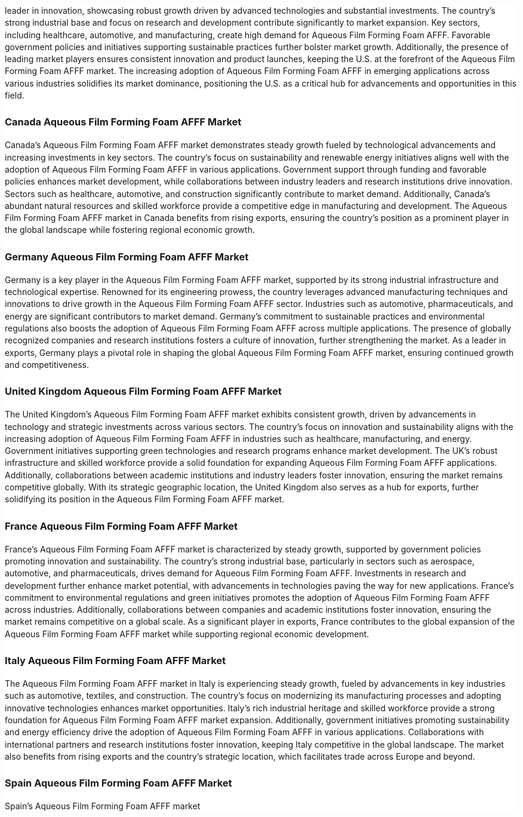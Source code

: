 leader in innovation, showcasing robust growth driven by advanced technologies and substantial investments. The country&rsquo;s strong industrial base and focus on research and development contribute significantly to market expansion. Key sectors, including healthcare, automotive, and manufacturing, create high demand for Aqueous Film Forming Foam AFFF. Favorable government policies and initiatives supporting sustainable practices further bolster market growth. Additionally, the presence of leading market players ensures consistent innovation and product launches, keeping the U.S. at the forefront of the Aqueous Film Forming Foam AFFF market. The increasing adoption of Aqueous Film Forming Foam AFFF in emerging applications across various industries solidifies its market dominance, positioning the U.S. as a critical hub for advancements and opportunities in this field.</p><h3>Canada Aqueous Film Forming Foam AFFF Market</h3><p>Canada&rsquo;s Aqueous Film Forming Foam AFFF market demonstrates steady growth fueled by technological advancements and increasing investments in key sectors. The country&rsquo;s focus on sustainability and renewable energy initiatives aligns well with the adoption of Aqueous Film Forming Foam AFFF in various applications. Government support through funding and favorable policies enhances market development, while collaborations between industry leaders and research institutions drive innovation. Sectors such as healthcare, automotive, and construction significantly contribute to market demand. Additionally, Canada&rsquo;s abundant natural resources and skilled workforce provide a competitive edge in manufacturing and development. The Aqueous Film Forming Foam AFFF market in Canada benefits from rising exports, ensuring the country&rsquo;s position as a prominent player in the global landscape while fostering regional economic growth.</p><h3>Germany Aqueous Film Forming Foam AFFF Market</h3><p>Germany is a key player in the Aqueous Film Forming Foam AFFF market, supported by its strong industrial infrastructure and technological expertise. Renowned for its engineering prowess, the country leverages advanced manufacturing techniques and innovations to drive growth in the Aqueous Film Forming Foam AFFF sector. Industries such as automotive, pharmaceuticals, and energy are significant contributors to market demand. Germany&rsquo;s commitment to sustainable practices and environmental regulations also boosts the adoption of Aqueous Film Forming Foam AFFF across multiple applications. The presence of globally recognized companies and research institutions fosters a culture of innovation, further strengthening the market. As a leader in exports, Germany plays a pivotal role in shaping the global Aqueous Film Forming Foam AFFF market, ensuring continued growth and competitiveness.</p><h3>United Kingdom Aqueous Film Forming Foam AFFF Market</h3><p>The United Kingdom&rsquo;s Aqueous Film Forming Foam AFFF market exhibits consistent growth, driven by advancements in technology and strategic investments across various sectors. The country&rsquo;s focus on innovation and sustainability aligns with the increasing adoption of Aqueous Film Forming Foam AFFF in industries such as healthcare, manufacturing, and energy. Government initiatives supporting green technologies and research programs enhance market development. The UK&rsquo;s robust infrastructure and skilled workforce provide a solid foundation for expanding Aqueous Film Forming Foam AFFF applications. Additionally, collaborations between academic institutions and industry leaders foster innovation, ensuring the market remains competitive globally. With its strategic geographic location, the United Kingdom also serves as a hub for exports, further solidifying its position in the Aqueous Film Forming Foam AFFF market.</p><h3>France Aqueous Film Forming Foam AFFF Market</h3><p>France&rsquo;s Aqueous Film Forming Foam AFFF market is characterized by steady growth, supported by government policies promoting innovation and sustainability. The country&rsquo;s strong industrial base, particularly in sectors such as aerospace, automotive, and pharmaceuticals, drives demand for Aqueous Film Forming Foam AFFF. Investments in research and development further enhance market potential, with advancements in technologies paving the way for new applications. France&rsquo;s commitment to environmental regulations and green initiatives promotes the adoption of Aqueous Film Forming Foam AFFF across industries. Additionally, collaborations between companies and academic institutions foster innovation, ensuring the market remains competitive on a global scale. As a significant player in exports, France contributes to the global expansion of the Aqueous Film Forming Foam AFFF market while supporting regional economic development.</p><h3>Italy Aqueous Film Forming Foam AFFF Market</h3><p>The Aqueous Film Forming Foam AFFF market in Italy is experiencing steady growth, fueled by advancements in key industries such as automotive, textiles, and construction. The country&rsquo;s focus on modernizing its manufacturing processes and adopting innovative technologies enhances market opportunities. Italy&rsquo;s rich industrial heritage and skilled workforce provide a strong foundation for Aqueous Film Forming Foam AFFF market expansion. Additionally, government initiatives promoting sustainability and energy efficiency drive the adoption of Aqueous Film Forming Foam AFFF in various applications. Collaborations with international partners and research institutions foster innovation, keeping Italy competitive in the global landscape. The market also benefits from rising exports and the country&rsquo;s strategic location, which facilitates trade across Europe and beyond.</p><h3>Spain Aqueous Film Forming Foam AFFF Market</h3><p>Spain&rsquo;s Aqueous Film Forming Foam AFFF market
